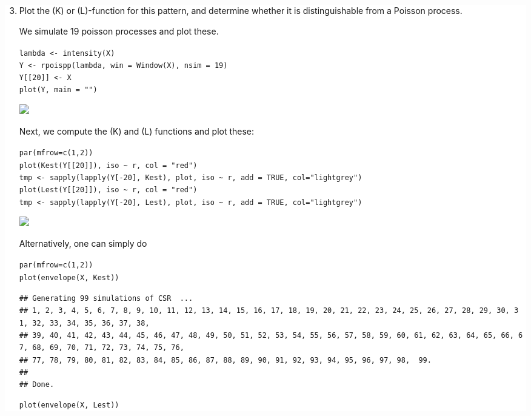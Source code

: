 3.  Plot the \(K\) or \(L\)-function for this pattern, and determine whether it is distinguishable from a Poisson process.

    We simulate 19 poisson processes and plot these.

    ``` {.r}
    lambda <- intensity(X)
    Y <- rpoispp(lambda, win = Window(X), nsim = 19)
    Y[[20]] <- X
    plot(Y, main = "")
    ```

    ![](/home/rubak/spatstat/testWorkshop/docs/solutions/solution06_files/figure-markdown_github/unnamed-chunk-22-1.png)

    Next, we compute the \(K\) and \(L\) functions and plot these:

    ``` {.r}
    par(mfrow=c(1,2))
    plot(Kest(Y[[20]]), iso ~ r, col = "red")
    tmp <- sapply(lapply(Y[-20], Kest), plot, iso ~ r, add = TRUE, col="lightgrey")
    plot(Lest(Y[[20]]), iso ~ r, col = "red")
    tmp <- sapply(lapply(Y[-20], Lest), plot, iso ~ r, add = TRUE, col="lightgrey")
    ```

    ![](/home/rubak/spatstat/testWorkshop/docs/solutions/solution06_files/figure-markdown_github/unnamed-chunk-23-1.png)

    Alternatively, one can simply do

    ``` {.r}
    par(mfrow=c(1,2))
    plot(envelope(X, Kest))
    ```

        ## Generating 99 simulations of CSR  ...
        ## 1, 2, 3, 4, 5, 6, 7, 8, 9, 10, 11, 12, 13, 14, 15, 16, 17, 18, 19, 20, 21, 22, 23, 24, 25, 26, 27, 28, 29, 30, 31, 32, 33, 34, 35, 36, 37, 38,
        ## 39, 40, 41, 42, 43, 44, 45, 46, 47, 48, 49, 50, 51, 52, 53, 54, 55, 56, 57, 58, 59, 60, 61, 62, 63, 64, 65, 66, 67, 68, 69, 70, 71, 72, 73, 74, 75, 76,
        ## 77, 78, 79, 80, 81, 82, 83, 84, 85, 86, 87, 88, 89, 90, 91, 92, 93, 94, 95, 96, 97, 98,  99.
        ## 
        ## Done.

    ``` {.r}
    plot(envelope(X, Lest))
    ```
